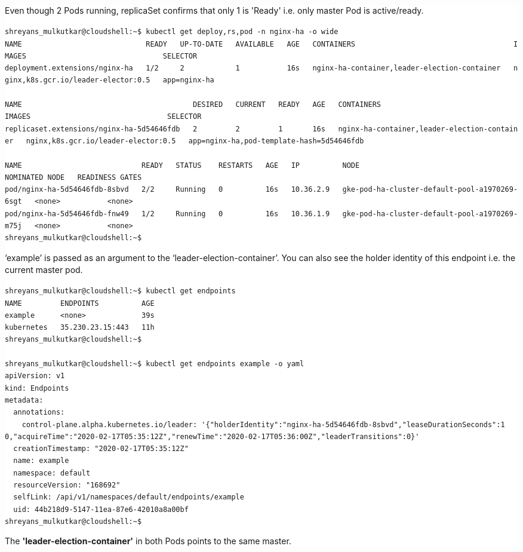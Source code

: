 
Even though 2 Pods running, replicaSet confirms that only 1 is 'Ready' i.e. only master Pod is active/ready. 
```
shreyans_mulkutkar@cloudshell:~$ kubectl get deploy,rs,pod -n nginx-ha -o wide
NAME                             READY   UP-TO-DATE   AVAILABLE   AGE   CONTAINERS                                     IMAGES                                SELECTOR
deployment.extensions/nginx-ha   1/2     2            1           16s   nginx-ha-container,leader-election-container   nginx,k8s.gcr.io/leader-elector:0.5   app=nginx-ha

NAME                                        DESIRED   CURRENT   READY   AGE   CONTAINERS                                     IMAGES                                SELECTOR
replicaset.extensions/nginx-ha-5d54646fdb   2         2         1       16s   nginx-ha-container,leader-election-container   nginx,k8s.gcr.io/leader-elector:0.5   app=nginx-ha,pod-template-hash=5d54646fdb

NAME                            READY   STATUS    RESTARTS   AGE   IP          NODE                                            NOMINATED NODE   READINESS GATES
pod/nginx-ha-5d54646fdb-8sbvd   2/2     Running   0          16s   10.36.2.9   gke-pod-ha-cluster-default-pool-a1970269-6sgt   <none>           <none>
pod/nginx-ha-5d54646fdb-fnw49   1/2     Running   0          16s   10.36.1.9   gke-pod-ha-cluster-default-pool-a1970269-m75j   <none>           <none>
shreyans_mulkutkar@cloudshell:~$

```

‘example’ is passed as an argument to the ‘leader-election-container’. 
You can also see the holder identity of this endpoint i.e. the current master pod. 
```
shreyans_mulkutkar@cloudshell:~$ kubectl get endpoints
NAME         ENDPOINTS          AGE
example      <none>             39s
kubernetes   35.230.23.15:443   11h
shreyans_mulkutkar@cloudshell:~$ 

shreyans_mulkutkar@cloudshell:~$ kubectl get endpoints example -o yaml
apiVersion: v1
kind: Endpoints
metadata:
  annotations:
    control-plane.alpha.kubernetes.io/leader: '{"holderIdentity":"nginx-ha-5d54646fdb-8sbvd","leaseDurationSeconds":10,"acquireTime":"2020-02-17T05:35:12Z","renewTime":"2020-02-17T05:36:00Z","leaderTransitions":0}'
  creationTimestamp: "2020-02-17T05:35:12Z"
  name: example
  namespace: default
  resourceVersion: "168692"
  selfLink: /api/v1/namespaces/default/endpoints/example
  uid: 44b218d9-5147-11ea-87e6-42010a8a00bf
shreyans_mulkutkar@cloudshell:~$
```


The **'leader-election-container'** in both Pods points to the same master.
